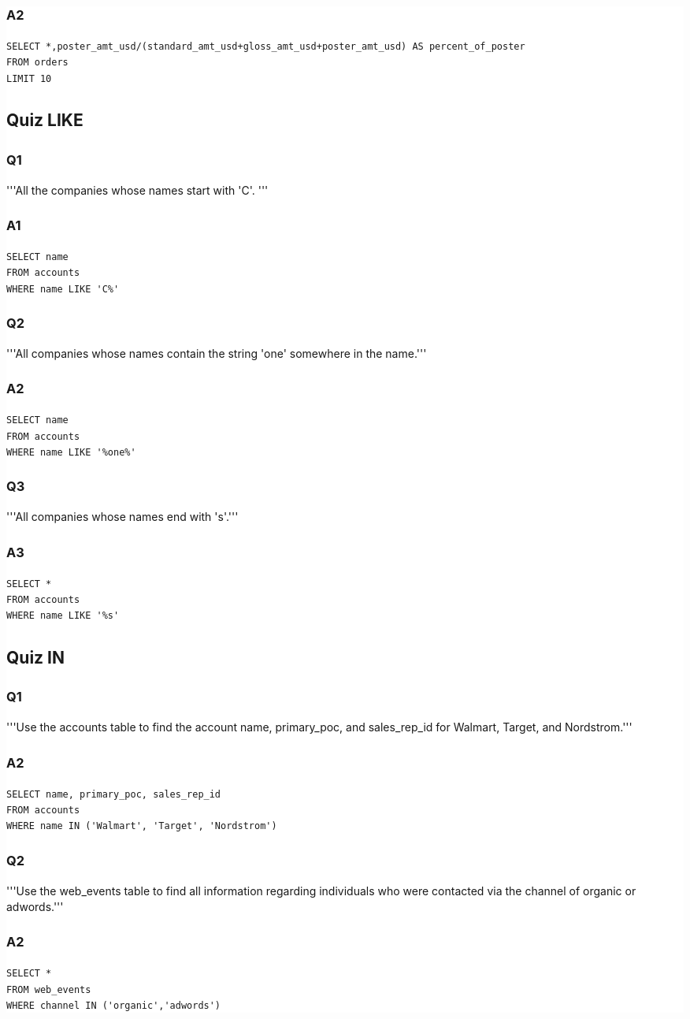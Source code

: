 ### A2
    SELECT *,poster_amt_usd/(standard_amt_usd+gloss_amt_usd+poster_amt_usd) AS percent_of_poster
    FROM orders
    LIMIT 10

## Quiz LIKE

### Q1
'''All the companies whose names start with 'C'. '''
### A1
    SELECT name
    FROM accounts
    WHERE name LIKE 'C%'

### Q2
'''All companies whose names contain the string 'one' somewhere in the name.'''
### A2
    SELECT name
    FROM accounts
    WHERE name LIKE '%one%'

### Q3
'''All companies whose names end with 's'.'''
### A3
    SELECT *
    FROM accounts
    WHERE name LIKE '%s'


## Quiz IN

### Q1
'''Use the accounts table to find the account name, primary_poc, and sales_rep_id for Walmart, Target, and Nordstrom.'''

### A2
    SELECT name, primary_poc, sales_rep_id
    FROM accounts
    WHERE name IN ('Walmart', 'Target', 'Nordstrom')

### Q2
'''Use the web_events table to find all information regarding individuals who were contacted via the channel of organic or adwords.'''

### A2
    SELECT *
    FROM web_events
    WHERE channel IN ('organic','adwords')
    